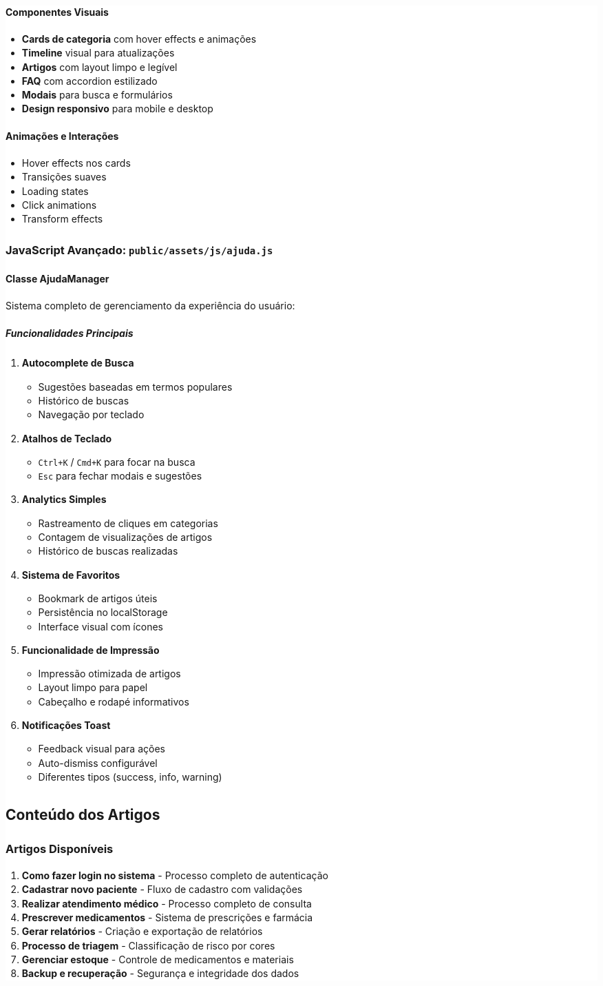 #### Componentes Visuais
- **Cards de categoria** com hover effects e animações
- **Timeline** visual para atualizações
- **Artigos** com layout limpo e legível
- **FAQ** com accordion estilizado
- **Modais** para busca e formulários
- **Design responsivo** para mobile e desktop

#### Animações e Interações
- Hover effects nos cards
- Transições suaves
- Loading states
- Click animations
- Transform effects

### JavaScript Avançado: `public/assets/js/ajuda.js`

#### Classe AjudaManager
Sistema completo de gerenciamento da experiência do usuário:

##### Funcionalidades Principais
1. **Autocomplete de Busca**
   - Sugestões baseadas em termos populares
   - Histórico de buscas
   - Navegação por teclado

2. **Atalhos de Teclado**
   - `Ctrl+K` / `Cmd+K` para focar na busca
   - `Esc` para fechar modais e sugestões

3. **Analytics Simples**
   - Rastreamento de cliques em categorias
   - Contagem de visualizações de artigos
   - Histórico de buscas realizadas

4. **Sistema de Favoritos**
   - Bookmark de artigos úteis
   - Persistência no localStorage
   - Interface visual com ícones

5. **Funcionalidade de Impressão**
   - Impressão otimizada de artigos
   - Layout limpo para papel
   - Cabeçalho e rodapé informativos

6. **Notificações Toast**
   - Feedback visual para ações
   - Auto-dismiss configurável
   - Diferentes tipos (success, info, warning)

## Conteúdo dos Artigos

### Artigos Disponíveis
1. **Como fazer login no sistema** - Processo completo de autenticação
2. **Cadastrar novo paciente** - Fluxo de cadastro com validações
3. **Realizar atendimento médico** - Processo completo de consulta
4. **Prescrever medicamentos** - Sistema de prescrições e farmácia
5. **Gerar relatórios** - Criação e exportação de relatórios
6. **Processo de triagem** - Classificação de risco por cores
7. **Gerenciar estoque** - Controle de medicamentos e materiais
8. **Backup e recuperação** - Segurança e integridade dos dados
